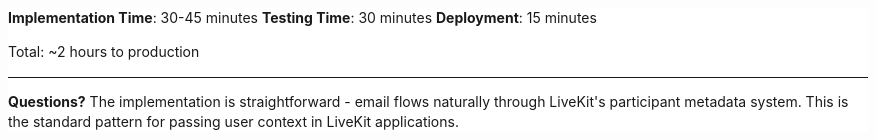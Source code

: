 **Implementation Time**: 30-45 minutes
**Testing Time**: 30 minutes
**Deployment**: 15 minutes

Total: ~2 hours to production

---

**Questions?** The implementation is straightforward - email flows naturally through LiveKit's participant metadata system. This is the standard pattern for passing user context in LiveKit applications.
